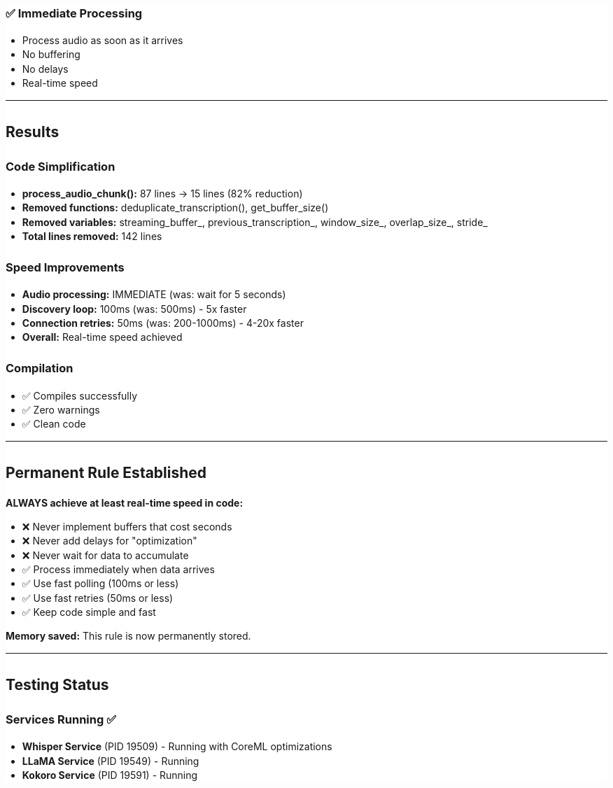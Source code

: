### ✅ Immediate Processing
- Process audio as soon as it arrives
- No buffering
- No delays
- Real-time speed

---

## Results

### Code Simplification
- **process_audio_chunk():** 87 lines → 15 lines (82% reduction)
- **Removed functions:** deduplicate_transcription(), get_buffer_size()
- **Removed variables:** streaming_buffer_, previous_transcription_, window_size_, overlap_size_, stride_
- **Total lines removed:** 142 lines

### Speed Improvements
- **Audio processing:** IMMEDIATE (was: wait for 5 seconds)
- **Discovery loop:** 100ms (was: 500ms) - 5x faster
- **Connection retries:** 50ms (was: 200-1000ms) - 4-20x faster
- **Overall:** Real-time speed achieved

### Compilation
- ✅ Compiles successfully
- ✅ Zero warnings
- ✅ Clean code

---

## Permanent Rule Established

**ALWAYS achieve at least real-time speed in code:**
- ❌ Never implement buffers that cost seconds
- ❌ Never add delays for "optimization"
- ❌ Never wait for data to accumulate
- ✅ Process immediately when data arrives
- ✅ Use fast polling (100ms or less)
- ✅ Use fast retries (50ms or less)
- ✅ Keep code simple and fast

**Memory saved:** This rule is now permanently stored.

---

## Testing Status

### Services Running ✅
- **Whisper Service** (PID 19509) - Running with CoreML optimizations
- **LLaMA Service** (PID 19549) - Running
- **Kokoro Service** (PID 19591) - Running
